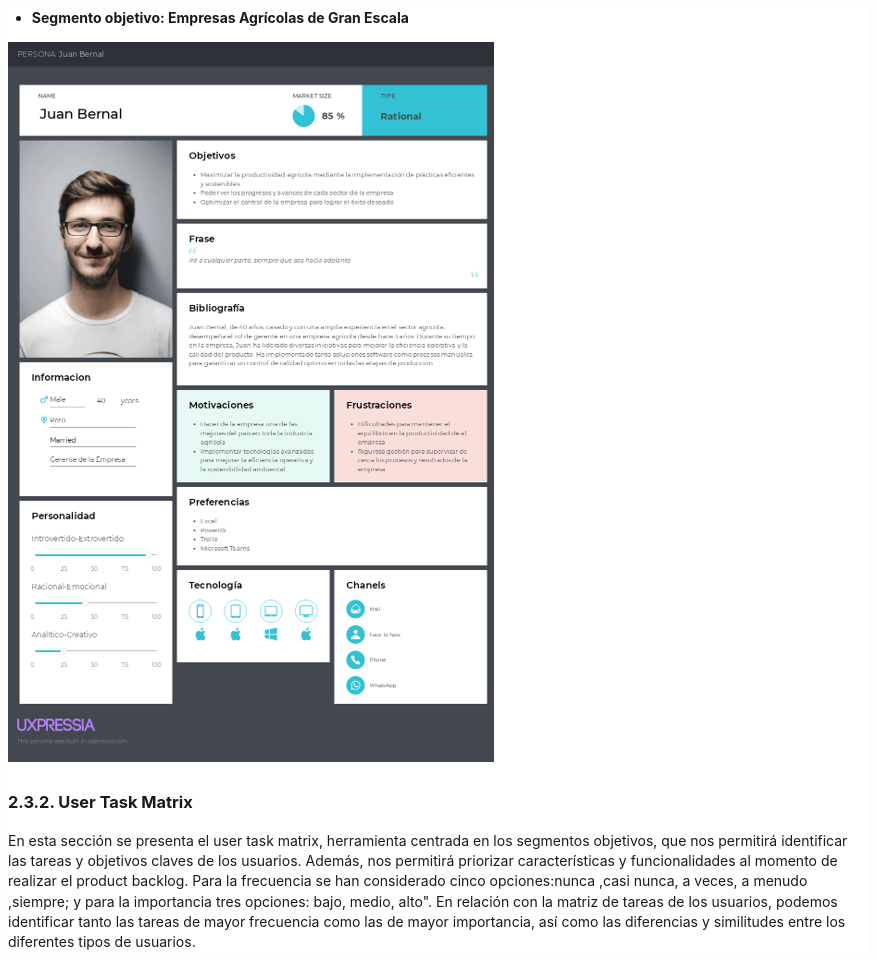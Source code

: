 - **Segmento objetivo: Empresas Agrícolas de Gran Escala**

![User Persona: Juan](images/user-persona-juan.png)

### <a name="user-task-matrix"></a> 2.3.2. User Task Matrix

En esta sección se presenta el user task matrix, herramienta centrada en los segmentos objetivos, que nos permitirá identificar las tareas y objetivos claves de los usuarios. Además, nos permitirá priorizar características y funcionalidades al momento de realizar el product backlog. Para la frecuencia se han considerado cinco opciones:nunca ,casi nunca, a veces, a menudo ,siempre; y para la importancia tres opciones: bajo, medio, alto".
En relación con la matriz de tareas de los usuarios, podemos identificar tanto las tareas de mayor frecuencia como las de mayor importancia, así como las diferencias y similitudes entre los diferentes tipos de usuarios.

